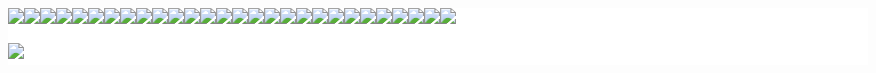 <img src='https://mmbiz.qpic.cn/mmbiz_jpg/XN87iasFpOGkvj7XkGSZqJcShc7aADUY7mB5EKI6UaJA6Fric6R3X2kh0PfDfHQkWQia1fRWz97lc34EYc1oGHBBw/640?wx_fmt=jpeg&from=appmsg' /><img src='https://mmbiz.qpic.cn/mmbiz_jpg/XN87iasFpOGkvj7XkGSZqJcShc7aADUY7SjqDkDe9RtrCIjdSQkjOQRXR5ZN054yOkbI1tF4CqVvD6bibZjjbBMQ/640?wx_fmt=jpeg&from=appmsg' /><img src='https://mmbiz.qpic.cn/mmbiz_jpg/XN87iasFpOGkvj7XkGSZqJcShc7aADUY7sSN8jSSJLibDT9Ux6jvKBMgib1wGS3tzIIQeN4G38hfKuIN2wEiaj9Fow/640?wx_fmt=jpeg&from=appmsg' /><img src='https://mmbiz.qpic.cn/mmbiz_jpg/XN87iasFpOGkvj7XkGSZqJcShc7aADUY7NVy97KhCU2RRmo3yz9HibVNEJYYiaSjic7nLEyTx8snuX9joib8tkKukNA/640?wx_fmt=jpeg&from=appmsg' /><img src='https://mmbiz.qpic.cn/mmbiz_jpg/XN87iasFpOGkvj7XkGSZqJcShc7aADUY7RtdInvicSibzx1g6qTtPxCZ2dndLAqJ99mYbDNO87x4YS8ZnhPzNFq5A/640?wx_fmt=jpeg&from=appmsg' /><img src='https://mmbiz.qpic.cn/mmbiz_jpg/XN87iasFpOGkvj7XkGSZqJcShc7aADUY7kocO7Mo8J8cy48yNjtI1NscZDsS184fspQP8fJQJPOwF1NS8MqF2ibg/640?wx_fmt=jpeg&from=appmsg' /><img src='https://mmbiz.qpic.cn/mmbiz_jpg/XN87iasFpOGkvj7XkGSZqJcShc7aADUY7nStKIXenCJlp9EHEPhGaeiaEc2ePh4xfVjZCz8Lh1PrQGvhYBZYNribg/640?wx_fmt=jpeg&from=appmsg' /><img src='https://mmbiz.qpic.cn/mmbiz_jpg/XN87iasFpOGkvj7XkGSZqJcShc7aADUY7icq0QHv1JMTPQKaWib0IQ7icO7FaLcaxO4RPvQ8ITGNicDw4rYweZdGUtg/640?wx_fmt=jpeg&from=appmsg' /><img src='https://mmbiz.qpic.cn/mmbiz_jpg/XN87iasFpOGkvj7XkGSZqJcShc7aADUY7VFd50L6YttZrjQvtjGianxwmgcPctLrAHia1NFPVicFvjpN5KYUs8OR5w/640?wx_fmt=jpeg&from=appmsg' /><img src='https://mmbiz.qpic.cn/mmbiz_jpg/XN87iasFpOGkvj7XkGSZqJcShc7aADUY7cqWAxDCJxl6RFzgE9Hg0eNTUyDcD3ysKqgdtzQe3CicW2CfRcPiblCfQ/640?wx_fmt=jpeg&from=appmsg' /><img src='https://mmbiz.qpic.cn/mmbiz_jpg/XN87iasFpOGkvj7XkGSZqJcShc7aADUY7RhX0FZS6ZD5m0kGUmMaeccHHYVlfhKmdJSnOrGq5nP3qfMvDEfeWRA/640?wx_fmt=jpeg&from=appmsg' /><img src='https://mmbiz.qpic.cn/mmbiz_jpg/XN87iasFpOGkvj7XkGSZqJcShc7aADUY72kYeiaGnSVLCbzIXQPoic7XxrsodCvE4pG6xGBlD803US8TISqLalYAQ/640?wx_fmt=jpeg&from=appmsg' /><img src='https://mmbiz.qpic.cn/mmbiz_jpg/XN87iasFpOGkvj7XkGSZqJcShc7aADUY7yC5LdV1fRkpPAIqzX5hHKSTp9JibPoQrvCWr4OSYHCUQyZpbkiax676w/640?wx_fmt=jpeg&from=appmsg' /><img src='https://mmbiz.qpic.cn/mmbiz_jpg/XN87iasFpOGkvj7XkGSZqJcShc7aADUY7WUuzNTc83fI7QloUdicGCTxpZXdvjBSLLPicsDfwXv8yeibTXzrEEBPEw/640?wx_fmt=jpeg&from=appmsg' /><img src='https://mmbiz.qpic.cn/mmbiz_jpg/XN87iasFpOGkvj7XkGSZqJcShc7aADUY7H5BrSXBsHDMmI0yZxP7pbQYbsuRic0yLUwf6CGp0hOrt3OgDYfTXymw/640?wx_fmt=jpeg&from=appmsg' /><img src='https://mmbiz.qpic.cn/mmbiz_jpg/XN87iasFpOGkvj7XkGSZqJcShc7aADUY7mTnubYGuQFAGEjyxpegnkSlSQWQMlPLs8ia3OVBD8iaFm57IT6bfZXcg/640?wx_fmt=jpeg&from=appmsg' /><img src='https://mmbiz.qpic.cn/mmbiz_jpg/XN87iasFpOGkvj7XkGSZqJcShc7aADUY7Xc9Ms6fHzEmn7IiadIuicOfUUIuvJIy1uVjsswBKrxvLPAvFMxZwzcPA/640?wx_fmt=jpeg&from=appmsg' /><img src='https://mmbiz.qpic.cn/mmbiz_jpg/XN87iasFpOGkvj7XkGSZqJcShc7aADUY7ZWzpkFobwnVfsDZNvrcPv0k6jBc0pdAPSASvyVS2GzWXUicODawqe0A/640?wx_fmt=jpeg&from=appmsg' /><img src='https://mmbiz.qpic.cn/mmbiz_jpg/XN87iasFpOGkvj7XkGSZqJcShc7aADUY7U9Ez0sCMrdZ1JIib29xx92IzfiaNHzjKk0KklwBzolcroFNbJmMBUHAw/640?wx_fmt=jpeg&from=appmsg' /><img src='https://mmbiz.qpic.cn/mmbiz_jpg/XN87iasFpOGkvj7XkGSZqJcShc7aADUY7txicKlJYHQhqBHXNN8CFBueXreM5TcWHCIHtE926lN752aGuRo3R4Rw/640?wx_fmt=jpeg&from=appmsg' /><img src='https://mmbiz.qpic.cn/mmbiz_jpg/XN87iasFpOGkvj7XkGSZqJcShc7aADUY7753ZoiatSw62Gn0I8M5icwsjddgWpYUQr7to3ajdRdhY0bTDoK8yNeYA/640?wx_fmt=jpeg&from=appmsg' /><img src='https://mmbiz.qpic.cn/mmbiz_jpg/XN87iasFpOGkvj7XkGSZqJcShc7aADUY7icEh8ATIjw2rwyTIEYicfMopeCmHjrCxGuAyPTGIrxwtYAicrENab8GBQ/640?wx_fmt=jpeg&from=appmsg' /><img src='https://mmbiz.qpic.cn/mmbiz_jpg/XN87iasFpOGkvj7XkGSZqJcShc7aADUY7TciaFwgc9rRSVQSoanYLkrPwavnzneMUtibV09ANwFibUtMZGoNBj0oXg/640?wx_fmt=jpeg&from=appmsg' /><img src='https://mmbiz.qpic.cn/mmbiz_jpg/XN87iasFpOGkvj7XkGSZqJcShc7aADUY7JqI1R9FhPdnZthhzdyDC8lDaB904OVsia1qIKGcGZputCW7qkpRxwyg/640?wx_fmt=jpeg&from=appmsg' /><img src='https://mmbiz.qpic.cn/mmbiz_jpg/XN87iasFpOGkvj7XkGSZqJcShc7aADUY7FxPDCtwicz1r79pKrFABWic7DGoZO1d0UwKecN1nmLZ3AEL4qO8yxTjw/640?wx_fmt=jpeg&from=appmsg' /><img src='https://mmbiz.qpic.cn/mmbiz_jpg/XN87iasFpOGkvj7XkGSZqJcShc7aADUY7IOPI9lybw9N6ZlppN5JhuPZHZsBMunAibS17eVb4Yu2jdOI3Y95Twkg/640?wx_fmt=jpeg&from=appmsg' /><img src='https://mmbiz.qpic.cn/mmbiz_jpg/XN87iasFpOGkvj7XkGSZqJcShc7aADUY7dtKdYdmLxWpJlPZglCRcSc8jTVzahFqzIhzYLCF9ve5dvI8NmavRzw/640?wx_fmt=jpeg&from=appmsg' /><img src='https://mmbiz.qpic.cn/mmbiz_jpg/XN87iasFpOGkvj7XkGSZqJcShc7aADUY7Fa83IXgMNKQtyTS4VIoa90MLJWrtxib1H0h2IIV2ibNlALU5Ow8eeZDQ/640?wx_fmt=jpeg&from=appmsg' />

  


  
<img src='https://mmbiz.qpic.cn/sz_mmbiz_jpg/1vb6W9zwoiaenNgJhxqq3LJKO6lEibtwUluDibapMmokXxWmuJWaUykPn8HVlAS40Gic1AnDbspZRhU4GSatG2QtibQ/640?wx_fmt=jpeg&from=appmsg' />
